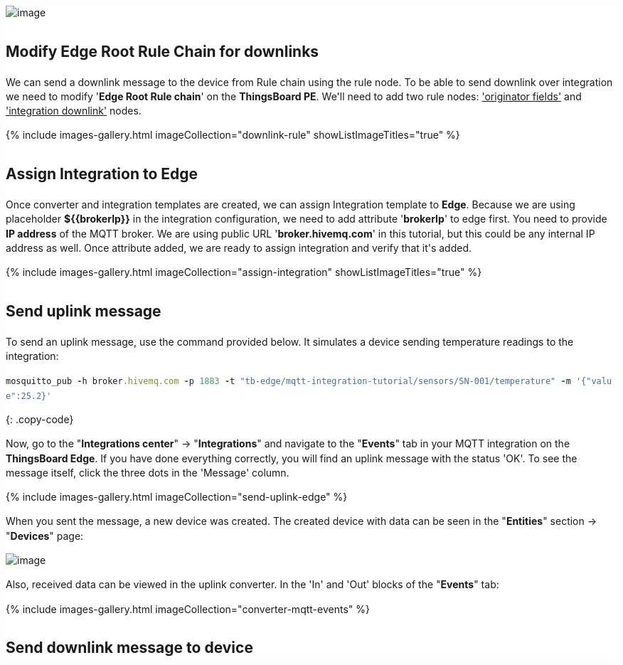 ![image](https://img.tbqa.cloud/pe/edge/integrations/mqtt/add-mqtt-integration-template-5-edge.png)

## Modify Edge Root Rule Chain for downlinks

We can send a downlink message to the device from Rule chain using the rule node.
To be able to send downlink over integration we need to modify '**Edge Root Rule chain**' on the **ThingsBoard PE**.
We'll need to add two rule nodes: ['originator fields'](/docs/pe/user-guide/rule-engine-2-0/enrichment-nodes/#originator-fields) and ['integration downlink'](/docs/pe/user-guide/rule-engine-2-0/action-nodes/#integration-downlink-node) nodes.

{% include images-gallery.html imageCollection="downlink-rule" showListImageTitles="true" %}

## Assign Integration to Edge

Once converter and integration templates are created, we can assign Integration template to **Edge**.
Because we are using placeholder **$\{\{brokerIp\}\}** in the integration configuration, we need to add attribute '**brokerIp**' to edge first.
You need to provide **IP address** of the MQTT broker. We are using public URL '**broker.hivemq.com**' in this tutorial, but this could be any internal IP address as well.
Once attribute added, we are ready to assign integration and verify that it's added.

{% include images-gallery.html imageCollection="assign-integration" showListImageTitles="true" %}

## Send uplink message

To send an uplink message, use the command provided below. It simulates a device sending temperature readings to the integration:

```ruby
mosquitto_pub -h broker.hivemq.com -p 1883 -t "tb-edge/mqtt-integration-tutorial/sensors/SN-001/temperature" -m '{"value":25.2}'
```
{: .copy-code}

Now, go to the "**Integrations center**" -> "**Integrations**" and navigate to the "**Events**" tab in your MQTT integration on the **ThingsBoard Edge**. If you have done everything correctly, you will find an uplink message with the status 'OK'. To see the message itself, click the three dots in the 'Message' column.

{% include images-gallery.html imageCollection="send-uplink-edge" %}

When you sent the message, a new device was created. The created device with data can be seen in the "**Entities**" section -> "**Devices**" page:

![image](https://img.tbqa.cloud/pe/edge/integrations/mqtt/create-mqtt-device-1-edge.png)

Also, received data can be viewed in the uplink converter. In the 'In' and 'Out' blocks of the "**Events**" tab:

{% include images-gallery.html imageCollection="converter-mqtt-events" %}

## Send downlink message to device
